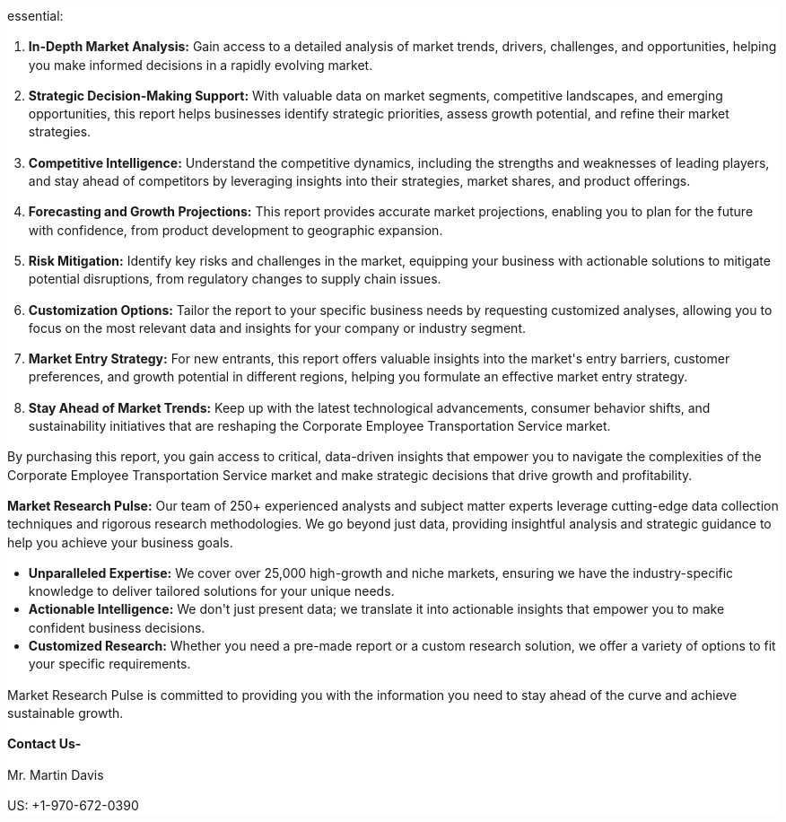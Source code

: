 essential:</p><ol><li><p><strong>In-Depth Market Analysis:</strong> Gain access to a detailed analysis of market trends, drivers, challenges, and opportunities, helping you make informed decisions in a rapidly evolving market.</p></li><li><p><strong>Strategic Decision-Making Support:</strong> With valuable data on market segments, competitive landscapes, and emerging opportunities, this report helps businesses identify strategic priorities, assess growth potential, and refine their market strategies.</p></li><li><p><strong>Competitive Intelligence:</strong> Understand the competitive dynamics, including the strengths and weaknesses of leading players, and stay ahead of competitors by leveraging insights into their strategies, market shares, and product offerings.</p></li><li><p><strong>Forecasting and Growth Projections:</strong> This report provides accurate market projections, enabling you to plan for the future with confidence, from product development to geographic expansion.</p></li><li><p><strong>Risk Mitigation:</strong> Identify key risks and challenges in the market, equipping your business with actionable solutions to mitigate potential disruptions, from regulatory changes to supply chain issues.</p></li><li><p><strong>Customization Options:</strong> Tailor the report to your specific business needs by requesting customized analyses, allowing you to focus on the most relevant data and insights for your company or industry segment.</p></li><li><p><strong>Market Entry Strategy:</strong> For new entrants, this report offers valuable insights into the market's entry barriers, customer preferences, and growth potential in different regions, helping you formulate an effective market entry strategy.</p></li><li><p><strong>Stay Ahead of Market Trends:</strong> Keep up with the latest technological advancements, consumer behavior shifts, and sustainability initiatives that are reshaping the Corporate Employee Transportation Service market.</p></li></ol><p>By purchasing this report, you gain access to critical, data-driven insights that empower you to navigate the complexities of the Corporate Employee Transportation Service market and make strategic decisions that drive growth and profitability.</p><p><strong>Market Research Pulse:</strong>&nbsp;Our team of 250+ experienced analysts and subject matter experts leverage cutting-edge data collection techniques and rigorous research methodologies. We go beyond just data, providing insightful analysis and strategic guidance to help you achieve your business goals.</p><ul><li><strong>Unparalleled Expertise:</strong>&nbsp;We cover over 25,000 high-growth and niche markets, ensuring we have the industry-specific knowledge to deliver tailored solutions for your unique needs.</li><li><strong>Actionable Intelligence:</strong>&nbsp;We don't just present data; we translate it into actionable insights that empower you to make confident business decisions.</li><li><strong>Customized Research:</strong>&nbsp;Whether you need a pre-made report or a custom research solution, we offer a variety of options to fit your specific requirements.</li></ul><p>Market Research Pulse is committed to providing you with the information you need to stay ahead of the curve and achieve sustainable growth.</p><p><strong>Contact Us-</strong></p><p>Mr. Martin Davis</p><p>US: +1-970-672-0390</p>
